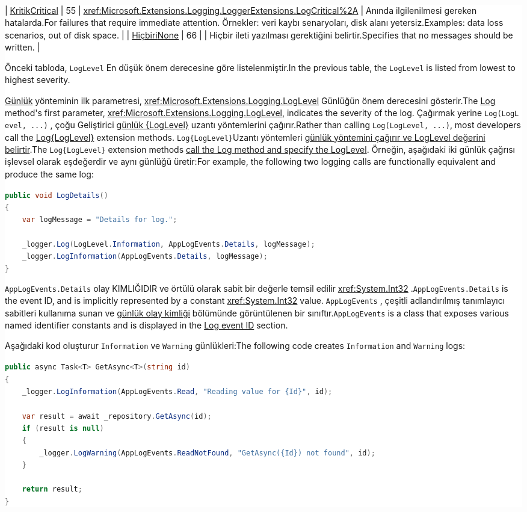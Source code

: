 | [<span data-ttu-id="45ae0-234">Kritik</span><span class="sxs-lookup"><span data-stu-id="45ae0-234">Critical</span></span>](xref:Microsoft.Extensions.Logging.LogLevel) | <span data-ttu-id="45ae0-235">5</span><span class="sxs-lookup"><span data-stu-id="45ae0-235">5</span></span> | <xref:Microsoft.Extensions.Logging.LoggerExtensions.LogCritical%2A> | <span data-ttu-id="45ae0-236">Anında ilgilenilmesi gereken hatalarda.</span><span class="sxs-lookup"><span data-stu-id="45ae0-236">For failures that require immediate attention.</span></span> <span data-ttu-id="45ae0-237">Örnekler: veri kaybı senaryoları, disk alanı yetersiz.</span><span class="sxs-lookup"><span data-stu-id="45ae0-237">Examples: data loss scenarios, out of disk space.</span></span> |
| [<span data-ttu-id="45ae0-238">Hiçbiri</span><span class="sxs-lookup"><span data-stu-id="45ae0-238">None</span></span>](xref:Microsoft.Extensions.Logging.LogLevel) | <span data-ttu-id="45ae0-239">6</span><span class="sxs-lookup"><span data-stu-id="45ae0-239">6</span></span> |  | <span data-ttu-id="45ae0-240">Hiçbir ileti yazılması gerektiğini belirtir.</span><span class="sxs-lookup"><span data-stu-id="45ae0-240">Specifies that no messages should be written.</span></span> |

<span data-ttu-id="45ae0-241">Önceki tabloda, `LogLevel` En düşük önem derecesine göre listelenmiştir.</span><span class="sxs-lookup"><span data-stu-id="45ae0-241">In the previous table, the `LogLevel` is listed from lowest to highest severity.</span></span>

<span data-ttu-id="45ae0-242">[Günlük](xref:Microsoft.Extensions.Logging.LoggerExtensions) yönteminin ilk parametresi, <xref:Microsoft.Extensions.Logging.LogLevel> Günlüğün önem derecesini gösterir.</span><span class="sxs-lookup"><span data-stu-id="45ae0-242">The [Log](xref:Microsoft.Extensions.Logging.LoggerExtensions) method's first parameter, <xref:Microsoft.Extensions.Logging.LogLevel>, indicates the severity of the log.</span></span> <span data-ttu-id="45ae0-243">Çağırmak yerine `Log(LogLevel, ...)` , çoğu Geliştirici [günlük {LogLevel}](xref:Microsoft.Extensions.Logging.LoggerExtensions) uzantı yöntemlerini çağırır.</span><span class="sxs-lookup"><span data-stu-id="45ae0-243">Rather than calling `Log(LogLevel, ...)`, most developers call the [Log{LogLevel}](xref:Microsoft.Extensions.Logging.LoggerExtensions) extension methods.</span></span> <span data-ttu-id="45ae0-244">`Log{LogLevel}`Uzantı yöntemleri [günlük yöntemini çağırır ve LogLevel değerini belirtir](https://github.com/dotnet/extensions/blob/release/3.1/src/Logging/Logging.Abstractions/src/LoggerExtensions.cs).</span><span class="sxs-lookup"><span data-stu-id="45ae0-244">The `Log{LogLevel}` extension methods [call the Log method and specify the LogLevel](https://github.com/dotnet/extensions/blob/release/3.1/src/Logging/Logging.Abstractions/src/LoggerExtensions.cs).</span></span> <span data-ttu-id="45ae0-245">Örneğin, aşağıdaki iki günlük çağrısı işlevsel olarak eşdeğerdir ve aynı günlüğü üretir:</span><span class="sxs-lookup"><span data-stu-id="45ae0-245">For example, the following two logging calls are functionally equivalent and produce the same log:</span></span>

```csharp
public void LogDetails()
{
    var logMessage = "Details for log.";

    _logger.Log(LogLevel.Information, AppLogEvents.Details, logMessage);
    _logger.LogInformation(AppLogEvents.Details, logMessage);
}
```

<span data-ttu-id="45ae0-246">`AppLogEvents.Details` olay KIMLIĞIDIR ve örtülü olarak sabit bir değerle temsil edilir <xref:System.Int32> .</span><span class="sxs-lookup"><span data-stu-id="45ae0-246">`AppLogEvents.Details` is the event ID, and is implicitly represented by a constant <xref:System.Int32> value.</span></span> <span data-ttu-id="45ae0-247">`AppLogEvents` , çeşitli adlandırılmış tanımlayıcı sabitleri kullanıma sunan ve [günlük olay kimliği](#log-event-id) bölümünde görüntülenen bir sınıftır.</span><span class="sxs-lookup"><span data-stu-id="45ae0-247">`AppLogEvents` is a class that exposes various named identifier constants and is displayed in the [Log event ID](#log-event-id) section.</span></span>

<span data-ttu-id="45ae0-248">Aşağıdaki kod oluşturur `Information` ve `Warning` günlükleri:</span><span class="sxs-lookup"><span data-stu-id="45ae0-248">The following code creates `Information` and `Warning` logs:</span></span>

```csharp
public async Task<T> GetAsync<T>(string id)
{
    _logger.LogInformation(AppLogEvents.Read, "Reading value for {Id}", id);

    var result = await _repository.GetAsync(id);
    if (result is null)
    {
        _logger.LogWarning(AppLogEvents.ReadNotFound, "GetAsync({Id}) not found", id);
    }

    return result;
}
```
